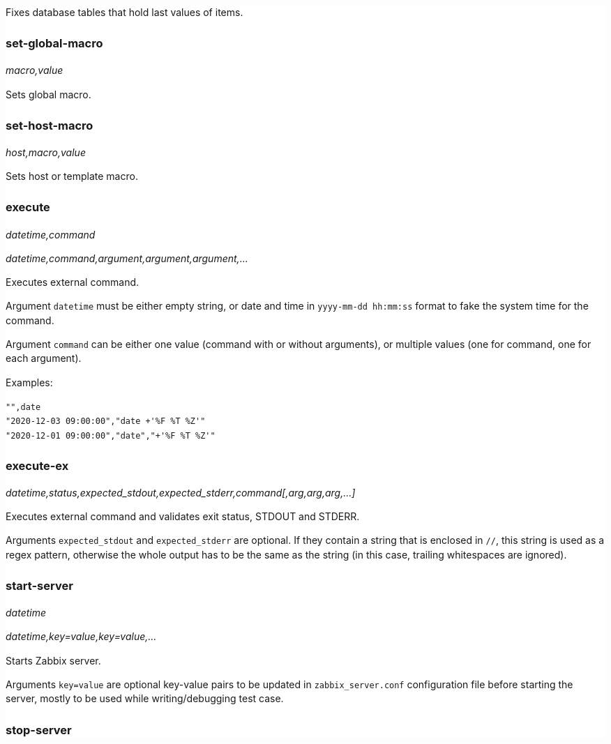 Fixes database tables that hold last values of items.

### set-global-macro

*macro,value*

Sets global macro.

### set-host-macro

*host,macro,value*

Sets host or template macro.

### execute

*datetime,command*

*datetime,command,argument,argument,argument,...*

Executes external command.

Argument `datetime` must be either empty string, or date and time in `yyyy-mm-dd hh:mm:ss` format to fake the system time for the command.

Argument `command` can be either one value (command with or without arguments), or multiple values (one for command, one for each argument).

Examples:
```
"",date
"2020-12-03 09:00:00","date +'%F %T %Z'"
"2020-12-01 09:00:00","date","+'%F %T %Z'"
```

### execute-ex

*datetime,status,expected_stdout,expected_stderr,command[,arg,arg,arg,...]*

Executes external command and validates exit status, STDOUT and STDERR.

Arguments `expected_stdout` and `expected_stderr` are optional. If they contain a string that is enclosed in `//`, this string is used as a regex pattern, otherwise the whole output has to be the same as the string (in this case, trailing whitespaces are ignored).

### start-server

*datetime*

*datetime,key=value,key=value,...*

Starts Zabbix server.

Arguments `key=value` are optional key-value pairs to be updated in `zabbix_server.conf` configuration file before starting the server, mostly to be used while writing/debugging test case.

### stop-server
